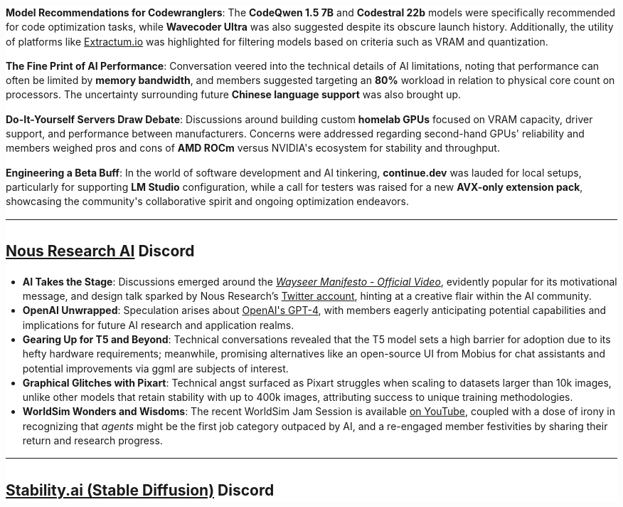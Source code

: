**Model Recommendations for Codewranglers**: The **CodeQwen 1.5 7B** and **Codestral 22b** models were specifically recommended for code optimization tasks, while **Wavecoder Ultra** was also suggested despite its obscure launch history. Additionally, the utility of platforms like [Extractum.io](https://llm.extractum.io/list) was highlighted for filtering models based on criteria such as VRAM and quantization.

**The Fine Print of AI Performance**: Conversation veered into the technical details of AI limitations, noting that performance can often be limited by **memory bandwidth**, and members suggested targeting an **80%** workload in relation to physical core count on processors. The uncertainty surrounding future **Chinese language support** was also brought up.

**Do-It-Yourself Servers Draw Debate**: Discussions around building custom **homelab GPUs** focused on VRAM capacity, driver support, and performance between manufacturers. Concerns were addressed regarding second-hand GPUs' reliability and members weighed pros and cons of **AMD ROCm** versus NVIDIA's ecosystem for stability and throughput.

**Engineering a Beta Buff**: In the world of software development and AI tinkering, **continue.dev** was lauded for local setups, particularly for supporting **LM Studio** configuration, while a call for testers was raised for a new **AVX-only extension pack**, showcasing the community's collaborative spirit and ongoing optimization endeavors.



---



## [Nous Research AI](https://discord.com/channels/1053877538025386074) Discord

- **AI Takes the Stage**: Discussions emerged around the *[Wayseer Manifesto - Official Video](https://youtu.be/OPR3GlpQQJA)*, evidently popular for its motivational message, and design talk sparked by Nous Research’s [Twitter account](https://x.com/StudioMilitary), hinting at a creative flair within the AI community.
- **OpenAI Unwrapped**: Speculation arises about [OpenAI's GPT-4](https://laion.ai/notes/open-gpt-4-o/), with members eagerly anticipating potential capabilities and implications for future AI research and application realms.
- **Gearing Up for T5 and Beyond**: Technical conversations revealed that the T5 model sets a high barrier for adoption due to its hefty hardware requirements; meanwhile, promising alternatives like an open-source UI from Mobius for chat assistants and potential improvements via ggml are subjects of interest.
- **Graphical Glitches with Pixart**: Technical angst surfaced as Pixart struggles when scaling to datasets larger than 10k images, unlike other models that retain stability with up to 400k images, attributing success to unique training methodologies.
- **WorldSim Wonders and Wisdoms**: The recent WorldSim Jam Session is available [on YouTube](https://www.youtube.com/watch?v=qaE99xmtvd4), coupled with a dose of irony in recognizing that *agents* might be the first job category outpaced by AI, and a re-engaged member festivities by sharing their return and research progress.



---



## [Stability.ai (Stable Diffusion)](https://discord.com/channels/1002292111942635562) Discord
